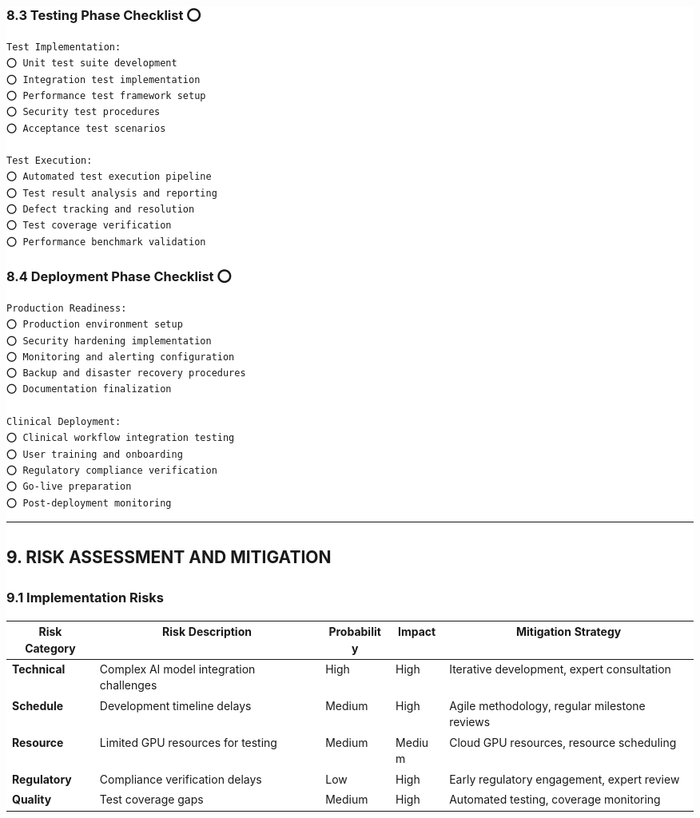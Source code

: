 ### 8.3 Testing Phase Checklist ⭕

```
Test Implementation:
⭕ Unit test suite development
⭕ Integration test implementation
⭕ Performance test framework setup
⭕ Security test procedures
⭕ Acceptance test scenarios

Test Execution:
⭕ Automated test execution pipeline
⭕ Test result analysis and reporting
⭕ Defect tracking and resolution
⭕ Test coverage verification
⭕ Performance benchmark validation
```

### 8.4 Deployment Phase Checklist ⭕

```
Production Readiness:
⭕ Production environment setup
⭕ Security hardening implementation
⭕ Monitoring and alerting configuration
⭕ Backup and disaster recovery procedures
⭕ Documentation finalization

Clinical Deployment:
⭕ Clinical workflow integration testing
⭕ User training and onboarding
⭕ Regulatory compliance verification
⭕ Go-live preparation
⭕ Post-deployment monitoring
```

---

## 9. RISK ASSESSMENT AND MITIGATION

### 9.1 Implementation Risks

| Risk Category | Risk Description | Probability | Impact | Mitigation Strategy |
|---------------|------------------|-------------|--------|-------------------|
| **Technical** | Complex AI model integration challenges | High | High | Iterative development, expert consultation |
| **Schedule** | Development timeline delays | Medium | High | Agile methodology, regular milestone reviews |
| **Resource** | Limited GPU resources for testing | Medium | Medium | Cloud GPU resources, resource scheduling |
| **Regulatory** | Compliance verification delays | Low | High | Early regulatory engagement, expert review |
| **Quality** | Test coverage gaps | Medium | High | Automated testing, coverage monitoring |
